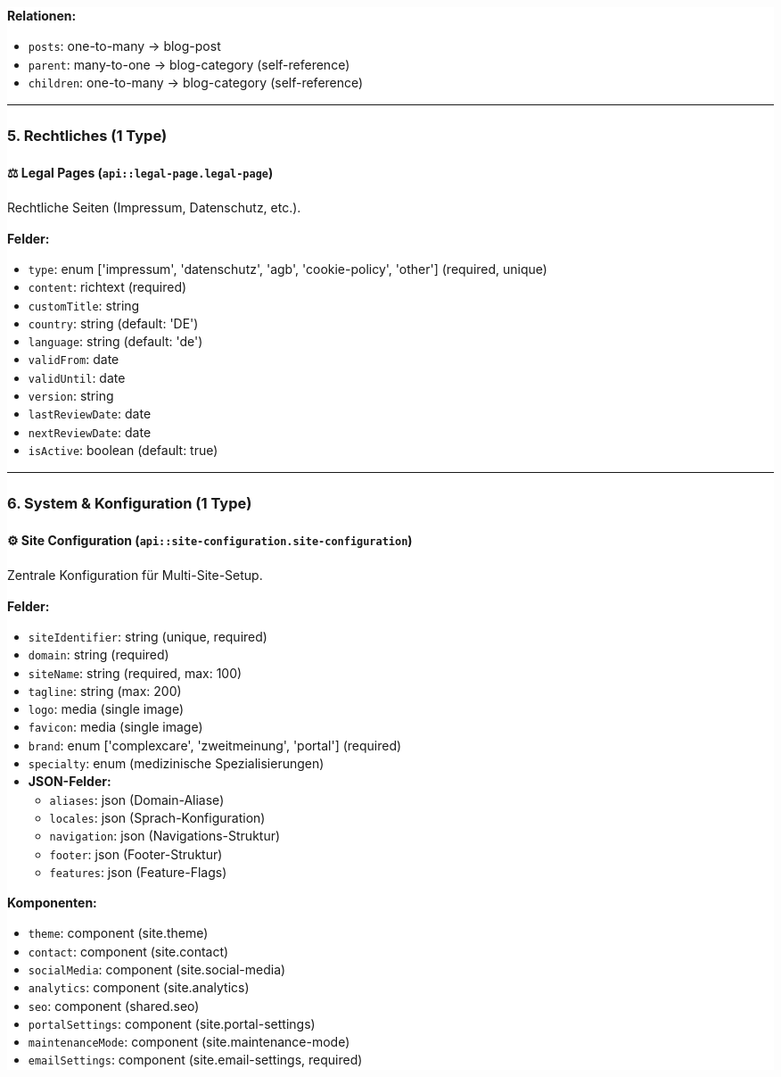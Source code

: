 **Relationen:**
- `posts`: one-to-many → blog-post
- `parent`: many-to-one → blog-category (self-reference)
- `children`: one-to-many → blog-category (self-reference)

---

### 5. Rechtliches (1 Type)

#### ⚖️ Legal Pages (`api::legal-page.legal-page`)
Rechtliche Seiten (Impressum, Datenschutz, etc.).

**Felder:**
- `type`: enum ['impressum', 'datenschutz', 'agb', 'cookie-policy', 'other'] (required, unique)
- `content`: richtext (required)
- `customTitle`: string
- `country`: string (default: 'DE')
- `language`: string (default: 'de')
- `validFrom`: date
- `validUntil`: date
- `version`: string
- `lastReviewDate`: date
- `nextReviewDate`: date
- `isActive`: boolean (default: true)

---

### 6. System & Konfiguration (1 Type)

#### ⚙️ Site Configuration (`api::site-configuration.site-configuration`)
Zentrale Konfiguration für Multi-Site-Setup.

**Felder:**
- `siteIdentifier`: string (unique, required)
- `domain`: string (required)
- `siteName`: string (required, max: 100)
- `tagline`: string (max: 200)
- `logo`: media (single image)
- `favicon`: media (single image)
- `brand`: enum ['complexcare', 'zweitmeinung', 'portal'] (required)
- `specialty`: enum (medizinische Spezialisierungen)
- **JSON-Felder:**
  - `aliases`: json (Domain-Aliase)
  - `locales`: json (Sprach-Konfiguration)
  - `navigation`: json (Navigations-Struktur)
  - `footer`: json (Footer-Struktur)
  - `features`: json (Feature-Flags)

**Komponenten:**
- `theme`: component (site.theme)
- `contact`: component (site.contact)
- `socialMedia`: component (site.social-media)
- `analytics`: component (site.analytics)
- `seo`: component (shared.seo)
- `portalSettings`: component (site.portal-settings)
- `maintenanceMode`: component (site.maintenance-mode)
- `emailSettings`: component (site.email-settings, required)
